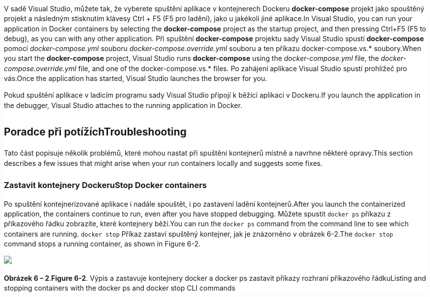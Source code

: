 <span data-ttu-id="2a472-183">V sadě Visual Studio, můžete tak, že vyberete spuštění aplikace v kontejnerech Dockeru **docker-compose** projekt jako spouštěný projekt a následným stisknutím klávesy Ctrl + F5 (F5 pro ladění), jako u jakékoli jiné aplikace.</span><span class="sxs-lookup"><span data-stu-id="2a472-183">In Visual Studio, you can run your application in Docker containers by selecting the **docker-compose** project as the startup project, and then pressing Ctrl+F5 (F5 to debug), as you can with any other application.</span></span> <span data-ttu-id="2a472-184">Při spuštění **docker-compose** projektu sady Visual Studio spustí **docker-compose** pomocí *docker-compose.yml* souboru  *docker-compose.override.yml* souboru a ten příkazu docker-compose.vs.\* soubory.</span><span class="sxs-lookup"><span data-stu-id="2a472-184">When you start the **docker-compose** project, Visual Studio runs **docker-compose** using the *docker-compose.yml* file, the *docker-compose.override.yml* file, and one of the docker-compose.vs.\* files.</span></span> <span data-ttu-id="2a472-185">Po zahájení aplikace Visual Studio spustí prohlížeč pro vás.</span><span class="sxs-lookup"><span data-stu-id="2a472-185">Once the application has started, Visual Studio launches the browser for you.</span></span>

<span data-ttu-id="2a472-186">Pokud spuštění aplikace v ladicím programu sady Visual Studio připojí k běžící aplikaci v Dockeru.</span><span class="sxs-lookup"><span data-stu-id="2a472-186">If you launch the application in the debugger, Visual Studio attaches to the running application in Docker.</span></span>

## <a name="troubleshooting"></a><span data-ttu-id="2a472-187">Poradce při potížích</span><span class="sxs-lookup"><span data-stu-id="2a472-187">Troubleshooting</span></span>

<span data-ttu-id="2a472-188">Tato část popisuje několik problémů, které mohou nastat při spuštění kontejnerů místně a navrhne některé opravy.</span><span class="sxs-lookup"><span data-stu-id="2a472-188">This section describes a few issues that might arise when your run containers locally and suggests some fixes.</span></span>

### <a name="stop-docker-containers"></a><span data-ttu-id="2a472-189">Zastavit kontejnery Dockeru</span><span class="sxs-lookup"><span data-stu-id="2a472-189">Stop Docker containers</span></span>

<span data-ttu-id="2a472-190">Po spuštění kontejnerizované aplikace i nadále spouštět, i po zastavení ladění kontejnerů.</span><span class="sxs-lookup"><span data-stu-id="2a472-190">After you launch the containerized application, the containers continue to run, even after you have stopped debugging.</span></span> <span data-ttu-id="2a472-191">Můžete spustit `docker ps` příkazu z příkazového řádku zobrazíte, které kontejnery běží.</span><span class="sxs-lookup"><span data-stu-id="2a472-191">You can run the `docker ps` command from the command line to see which containers are running.</span></span> <span data-ttu-id="2a472-192">`docker stop` Příkaz zastaví spuštěný kontejner, jak je znázorněno v obrázek 6-2.</span><span class="sxs-lookup"><span data-stu-id="2a472-192">The `docker stop` command stops a running container, as shown in Figure 6-2.</span></span>

![](./media/image2.png)

<span data-ttu-id="2a472-193">**Obrázek 6 – 2**.</span><span class="sxs-lookup"><span data-stu-id="2a472-193">**Figure 6-2**.</span></span> <span data-ttu-id="2a472-194">Výpis a zastavuje kontejnery docker a docker ps zastavit příkazy rozhraní příkazového řádku</span><span class="sxs-lookup"><span data-stu-id="2a472-194">Listing and stopping containers with the docker ps and docker stop CLI commands</span></span>
